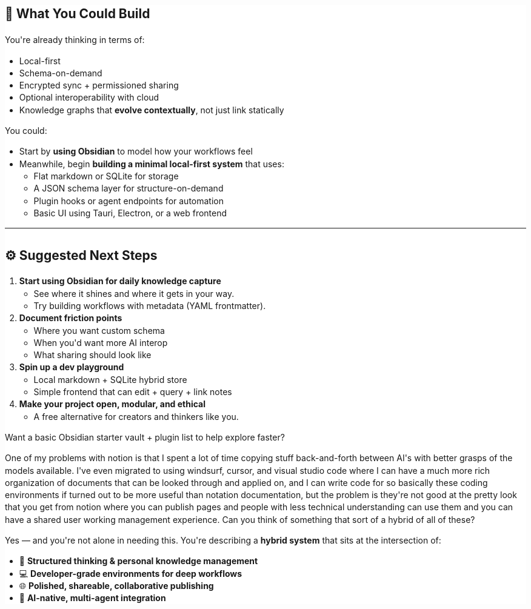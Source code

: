 ## 🧱 What You Could Build

You're already thinking in terms of:

- Local-first
- Schema-on-demand
- Encrypted sync + permissioned sharing
- Optional interoperability with cloud
- Knowledge graphs that **evolve contextually**, not just link statically

You could:

- Start by **using Obsidian** to model how your workflows feel
- Meanwhile, begin **building a minimal local-first system** that uses:
	- Flat markdown or SQLite for storage
	- A JSON schema layer for structure-on-demand
	- Plugin hooks or agent endpoints for automation
	- Basic UI using Tauri, Electron, or a web frontend

---

## ⚙️ Suggested Next Steps

1. **Start using Obsidian for daily knowledge capture**
	- See where it shines and where it gets in your way.
	- Try building workflows with metadata (YAML frontmatter).
2. **Document friction points**
	- Where you want custom schema
	- When you'd want more AI interop
	- What sharing should look like
3. **Spin up a dev playground**
	- Local markdown + SQLite hybrid store
	- Simple frontend that can edit + query + link notes
4. **Make your project open, modular, and ethical**
	- A free alternative for creators and thinkers like you.

Want a basic Obsidian starter vault + plugin list to help explore faster?

One of my problems with notion is that I spent a lot of time copying stuff back-and-forth between AI's with better grasps of the models available. I've even migrated to using windsurf, cursor, and visual studio code where I can have a much more rich organization of documents that can be looked through and applied on, and I can write code for so basically these coding environments if turned out to be more useful than notation documentation, but the problem is they're not good at the pretty look that you get from notion where you can publish pages and people with less technical understanding can use them and you can have a shared user working management experience. Can you think of something that sort of a hybrid of all of these?

Yes — and you're not alone in needing this. You're describing a **hybrid system** that sits at the intersection of:

- 🧠 **Structured thinking & personal knowledge management**
- 💻 **Developer-grade environments for deep workflows**
- 🌐 **Polished, shareable, collaborative publishing**
- 🤖 **AI-native, multi-agent integration**
